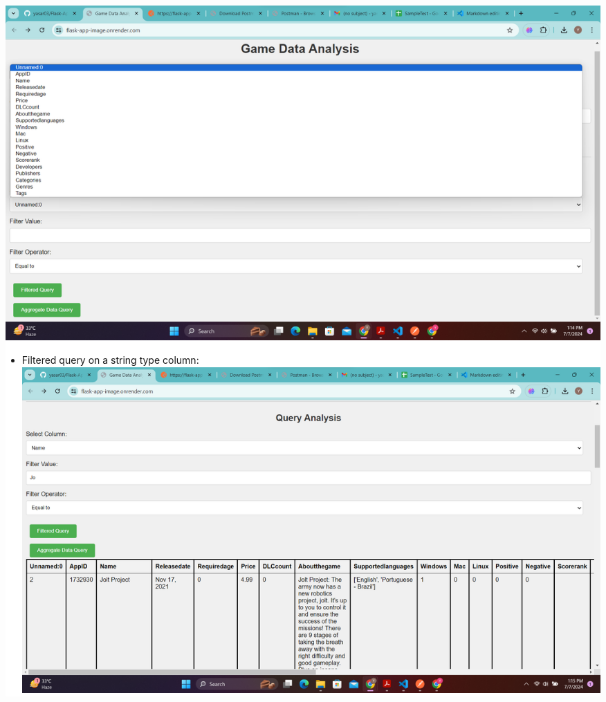 ![List of column names](images/columnNames.png)

- Filtered query on a string type column:
![query on name](images/stringQuery.png)
